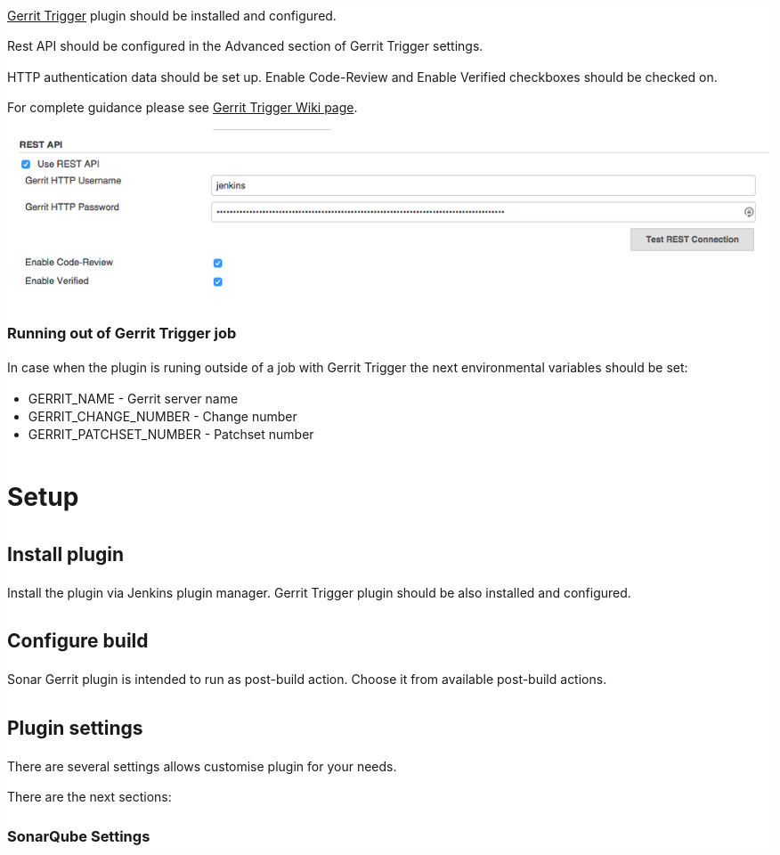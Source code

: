 [Gerrit
Trigger](http://localhost:8085/display/JENKINS/Gerrit+Trigger) plugin
should be installed and configured.

Rest API should be configured in the Advanced section of Gerrit Trigger
settings.

HTTP authentication data should be set up. Enable Code-Review and Enable
Verified checkboxes should be checked on.

For complete guidance please see [Gerrit Trigger Wiki
page](https://wiki.jenkins-ci.org/display/JENKINS/Gerrit+Trigger#GerritTrigger-SetupRequirements).

![](docs/images/Gerrit.png)

### Running out of Gerrit Trigger job

In case when the plugin is runing outside of a job with Gerrit Trigger
the next environmental variables should be set:

-   GERRIT\_NAME - Gerrit server name
-   GERRIT\_CHANGE\_NUMBER - Change number
-   GERRIT\_PATCHSET\_NUMBER - Patchset number

# Setup

## Install plugin

Install the plugin via Jenkins plugin manager. Gerrit Trigger plugin
should be also installed and configured.

## Configure build

Sonar Gerrit plugin is intended to run as post-build action. Choose it
from available post-build actions.

## Plugin settings

There are several settings allows customise plugin for your needs.

There are the next sections:

### SonarQube Settings
